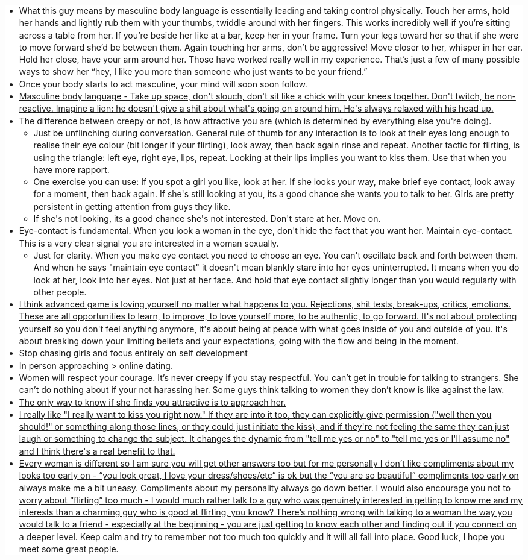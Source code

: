   - What this guy means by masculine body language is essentially leading and taking control physically. Touch her arms, hold her hands and lightly rub them with your thumbs, twiddle around with her fingers. This works incredibly well if you’re sitting across a table from her. If you’re beside her like at a bar, keep her in your frame. Turn your legs toward her so that if she were to move forward she’d be between them. Again touching her arms, don’t be aggressive! Move closer to her, whisper in her ear. Hold her close, have your arm around her. Those have worked really well in my experience. That’s just a few of many possible ways to show her “hey, I like you more than someone who just wants to be your friend.”
- Once your body starts to act masculine, your mind will soon soon follow.
- [Masculine body language - Take up space, don't slouch, don't sit like a chick with your knees together. Don't twitch, be non-reactive. Imagine a lion: he doesn't give a shit about what's going on around him. He's always relaxed with his head up.](https://www.reddit.com/r/seduction/comments/9zgplp/how_to_give_off_a_sexual_vibe/)
- [The difference between creepy or not, is how attractive you are (which is determined by everything else you're doing).](https://www.reddit.com/r/seduction/comments/9zgplp/how_to_give_off_a_sexual_vibe/)
  - Just be unflinching during conversation. General rule of thumb for any interaction is to look at their eyes long enough to realise their eye colour (bit longer if your flirting), look away, then back again rinse and repeat. Another tactic for flirting, is using the triangle: left eye, right eye, lips, repeat. Looking at their lips implies you want to kiss them. Use that when you have more rapport.
  - One exercise you can use: If you spot a girl you like, look at her. If she looks your way, make brief eye contact, look away for a moment, then back again. If she's still looking at you, its a good chance she wants you to talk to her. Girls are pretty persistent in getting attention from guys they like.
  - If she's not looking, its a good chance she's not interested. Don't stare at her. Move on.
- Eye-contact is fundamental. When you look a woman in the eye, don't hide the fact that you want her. Maintain eye-contact. This is a very clear signal you are interested in a woman sexually.
  - Just for clarity. When you make eye contact you need to choose an eye. You can't oscillate back and forth between them. And when he says "maintain eye contact" it doesn't mean blankly stare into her eyes uninterrupted. It means when you do look at her, look into her eyes. Not just at her face. And hold that eye contact slightly longer than you would regularly with other people.
- [I think advanced game is loving yourself no matter what happens to you. Rejections, shit tests, break-ups, critics, emotions. These are all opportunities to learn, to improve, to love yourself more, to be authentic, to go forward. It's not about protecting yourself so you don't feel anything anymore, it's about being at peace with what goes inside of you and outside of you. It's about breaking down your limiting beliefs and your expectations, going with the flow and being in the moment.](https://www.reddit.com/r/seduction/comments/elut4g/advanced_game_is_just_not_giving_a_fuck/)
- [Stop chasing girls and focus entirely on self development](https://www.reddit.com/r/seduction/comments/n057n9/female_perspective_on_online_dating/)
- [In person approaching > online dating.](https://www.reddit.com/r/seduction/comments/n057n9/female_perspective_on_online_dating/)
- [Women will respect your courage. It’s never creepy if you stay respectful. You can’t get in trouble for talking to strangers. She can’t do nothing about if your not harassing her. Some guys think talking to women they don’t know is like against the law.](https://www.reddit.com/r/seduction/comments/myz64b/women_will_respect_your_courage/)
- [The only way to know if she finds you attractive is to approach her.](https://www.reddit.com/r/seduction/comments/myz64b/women_will_respect_your_courage/)
- [I really like "I really want to kiss you right now." If they are into it too, they can explicitly give permission ("well then you should!" or something along those lines, or they could just initiate the kiss), and if they're not feeling the same they can just laugh or something to change the subject. It changes the dynamic from "tell me yes or no" to "tell me yes or I'll assume no" and I think there's a real benefit to that.](https://www.reddit.com/r/sex/comments/n36pky/how_do_i_25m_flirt_without_making_a_woman_feel/)
- [Every woman is different so I am sure you will get other answers too but for me personally I don’t like compliments about my looks too early on - “you look great, I love your dress/shoes/etc” is ok but the “you are so beautiful” compliments too early on always make me a bit uneasy. Compliments about my personality always go down better. I would also encourage you not to worry about “flirting” too much - I would much rather talk to a guy who was genuinely interested in getting to know me and my interests than a charming guy who is good at flirting, you know? There’s nothing wrong with talking to a woman the way you would talk to a friend - especially at the beginning - you are just getting to know each other and finding out if you connect on a deeper level. Keep calm and try to remember not too much too quickly and it will all fall into place. Good luck, I hope you meet some great people.](https://www.reddit.com/r/sex/comments/n36pky/how_do_i_25m_flirt_without_making_a_woman_feel/)